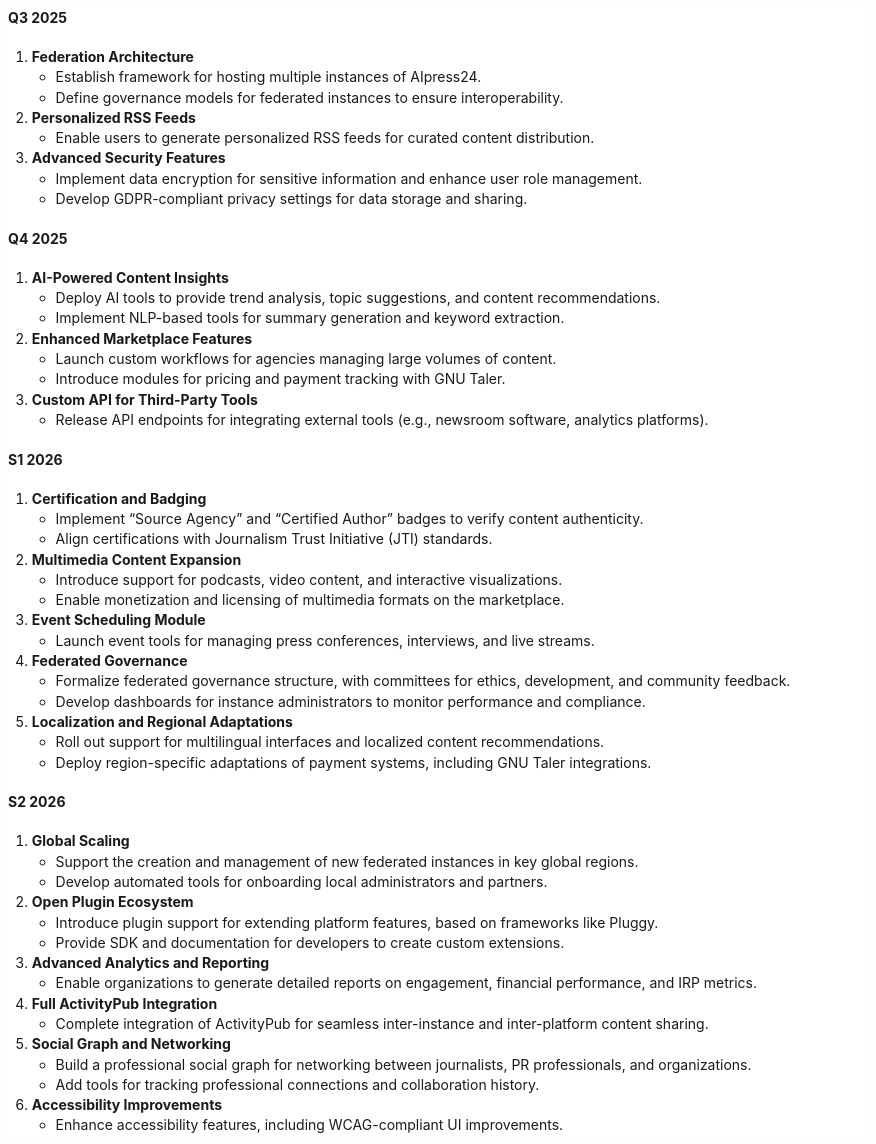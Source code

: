 #### Q3 2025

1. **Federation Architecture**
    - Establish framework for hosting multiple instances of AIpress24.
    - Define governance models for federated instances to ensure interoperability.
2. **Personalized RSS Feeds**
    - Enable users to generate personalized RSS feeds for curated content distribution.
3. **Advanced Security Features**
    - Implement data encryption for sensitive information and enhance user role management.
    - Develop GDPR-compliant privacy settings for data storage and sharing.

#### Q4 2025

1. **AI-Powered Content Insights**
    - Deploy AI tools to provide trend analysis, topic suggestions, and content recommendations.
    - Implement NLP-based tools for summary generation and keyword extraction.
2. **Enhanced Marketplace Features**
    - Launch custom workflows for agencies managing large volumes of content.
    - Introduce modules for pricing and payment tracking with GNU Taler.
3. **Custom API for Third-Party Tools**
    - Release API endpoints for integrating external tools (e.g., newsroom software, analytics platforms).

#### S1 2026

1. **Certification and Badging**
    - Implement “Source Agency” and “Certified Author” badges to verify content authenticity.
    - Align certifications with Journalism Trust Initiative (JTI) standards.
2. **Multimedia Content Expansion**
    - Introduce support for podcasts, video content, and interactive visualizations.
    - Enable monetization and licensing of multimedia formats on the marketplace.
3. **Event Scheduling Module**
    - Launch event tools for managing press conferences, interviews, and live streams.
4. **Federated Governance**
    - Formalize federated governance structure, with committees for ethics, development, and community feedback.
    - Develop dashboards for instance administrators to monitor performance and compliance.
5. **Localization and Regional Adaptations**
    - Roll out support for multilingual interfaces and localized content recommendations.
    - Deploy region-specific adaptations of payment systems, including GNU Taler integrations.

#### S2 2026

1. **Global Scaling**
    - Support the creation and management of new federated instances in key global regions.
    - Develop automated tools for onboarding local administrators and partners.
2. **Open Plugin Ecosystem**
    - Introduce plugin support for extending platform features, based on frameworks like Pluggy.
    - Provide SDK and documentation for developers to create custom extensions.
3. **Advanced Analytics and Reporting**
    - Enable organizations to generate detailed reports on engagement, financial performance, and IRP metrics.
4. **Full ActivityPub Integration**
    - Complete integration of ActivityPub for seamless inter-instance and inter-platform content sharing.
5. **Social Graph and Networking**
    - Build a professional social graph for networking between journalists, PR professionals, and organizations.
    - Add tools for tracking professional connections and collaboration history.
6. **Accessibility Improvements**
    - Enhance accessibility features, including WCAG-compliant UI improvements.
